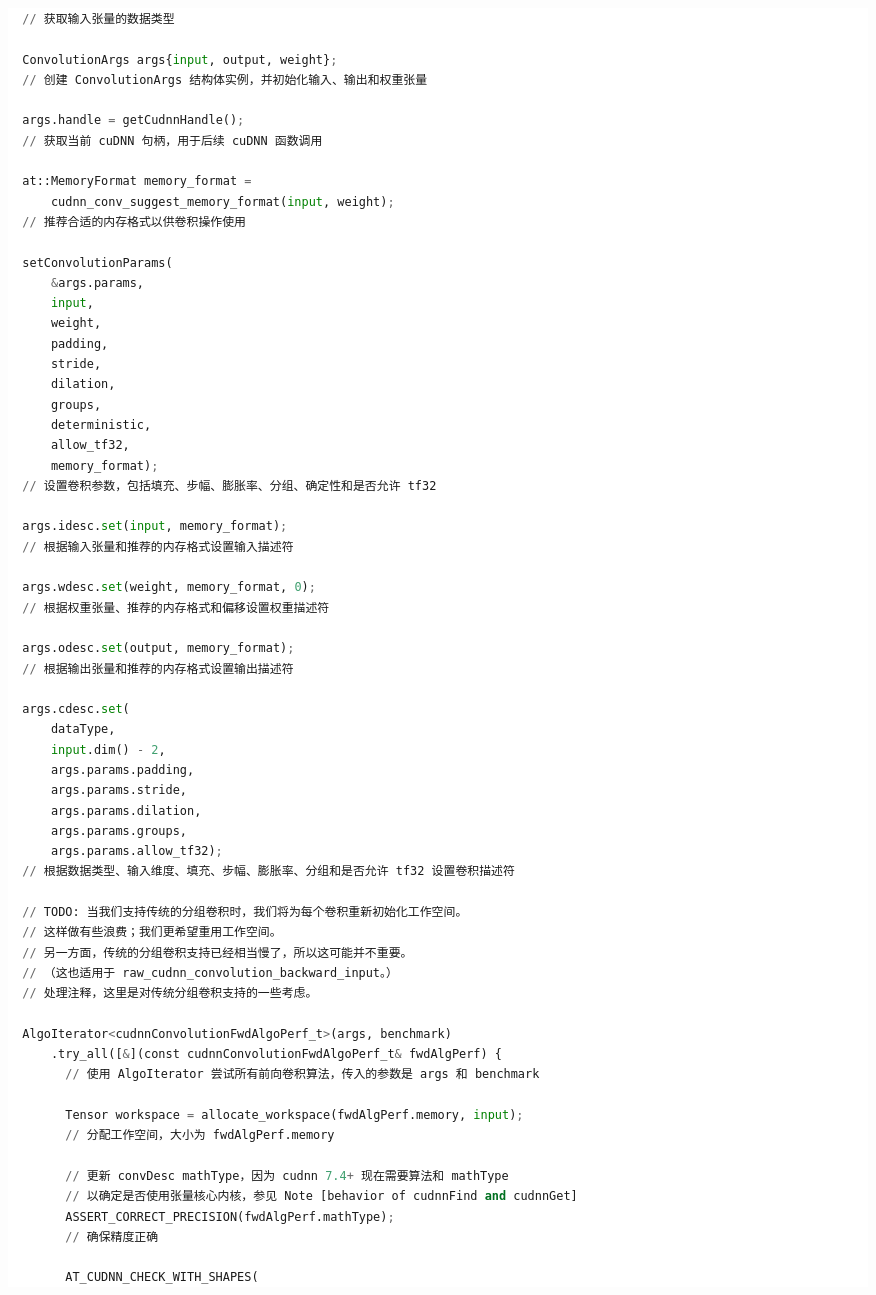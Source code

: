 ```py
  // 获取输入张量的数据类型

  ConvolutionArgs args{input, output, weight};
  // 创建 ConvolutionArgs 结构体实例，并初始化输入、输出和权重张量

  args.handle = getCudnnHandle();
  // 获取当前 cuDNN 句柄，用于后续 cuDNN 函数调用

  at::MemoryFormat memory_format =
      cudnn_conv_suggest_memory_format(input, weight);
  // 推荐合适的内存格式以供卷积操作使用

  setConvolutionParams(
      &args.params,
      input,
      weight,
      padding,
      stride,
      dilation,
      groups,
      deterministic,
      allow_tf32,
      memory_format);
  // 设置卷积参数，包括填充、步幅、膨胀率、分组、确定性和是否允许 tf32

  args.idesc.set(input, memory_format);
  // 根据输入张量和推荐的内存格式设置输入描述符

  args.wdesc.set(weight, memory_format, 0);
  // 根据权重张量、推荐的内存格式和偏移设置权重描述符

  args.odesc.set(output, memory_format);
  // 根据输出张量和推荐的内存格式设置输出描述符

  args.cdesc.set(
      dataType,
      input.dim() - 2,
      args.params.padding,
      args.params.stride,
      args.params.dilation,
      args.params.groups,
      args.params.allow_tf32);
  // 根据数据类型、输入维度、填充、步幅、膨胀率、分组和是否允许 tf32 设置卷积描述符

  // TODO: 当我们支持传统的分组卷积时，我们将为每个卷积重新初始化工作空间。
  // 这样做有些浪费；我们更希望重用工作空间。
  // 另一方面，传统的分组卷积支持已经相当慢了，所以这可能并不重要。
  // （这也适用于 raw_cudnn_convolution_backward_input。）
  // 处理注释，这里是对传统分组卷积支持的一些考虑。

  AlgoIterator<cudnnConvolutionFwdAlgoPerf_t>(args, benchmark)
      .try_all([&](const cudnnConvolutionFwdAlgoPerf_t& fwdAlgPerf) {
        // 使用 AlgoIterator 尝试所有前向卷积算法，传入的参数是 args 和 benchmark

        Tensor workspace = allocate_workspace(fwdAlgPerf.memory, input);
        // 分配工作空间，大小为 fwdAlgPerf.memory

        // 更新 convDesc mathType，因为 cudnn 7.4+ 现在需要算法和 mathType
        // 以确定是否使用张量核心内核，参见 Note [behavior of cudnnFind and cudnnGet]
        ASSERT_CORRECT_PRECISION(fwdAlgPerf.mathType);
        // 确保精度正确

        AT_CUDNN_CHECK_WITH_SHAPES(
```